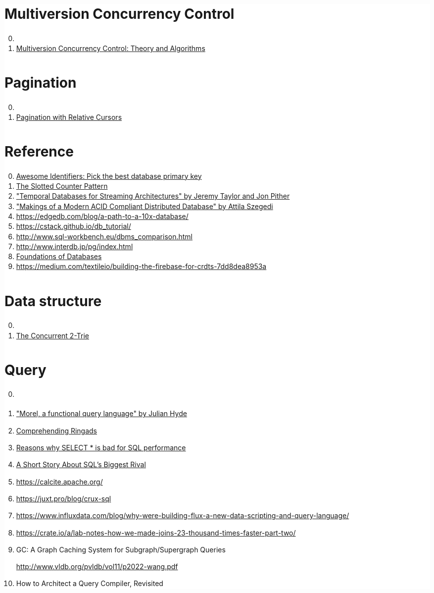 # Multiversion Concurrency Control

0. []()
0. [Multiversion Concurrency Control: Theory and Algorithms](http://sungsoo.github.io/papers/bernstein-1983.pdf)

# Pagination

0. []()
0. [Pagination with Relative Cursors](https://shopify.engineering/pagination-relative-cursors)

# Reference

0. [Awesome Identifiers: Pick the best database primary key](https://adileo.github.io/awesome-identifiers/)
0. [The Slotted Counter Pattern](https://planetscale.com/blog/the-slotted-counter-pattern)
0. ["Temporal Databases for Streaming Architectures" by Jeremy Taylor and Jon Pither](https://www.youtube.com/watch?v=ykbYNBE-V3k)
0. ["Makings of a Modern ACID Compliant Distributed Database" by Attila Szegedi](https://www.youtube.com/watch?v=pn8mCeX3LDE)
0. https://edgedb.com/blog/a-path-to-a-10x-database/
0. https://cstack.github.io/db_tutorial/
0. http://www.sql-workbench.eu/dbms_comparison.html
0. http://www.interdb.jp/pg/index.html
0. [Foundations of Databases](http://webdam.inria.fr/Alice/)
0. https://medium.com/textileio/building-the-firebase-for-crdts-7dd8dea8953a

# Data structure

0. []()
0. [The Concurrent 2-Trie](https://medium.com/@chrisvest/the-concurrent-2-trie-67deb2b57ba1)

# Query

0. []()
0. ["Morel, a functional query language" by Julian Hyde](https://www.youtube.com/watch?v=smUm3C5q2IM)
0. [Comprehending Ringads](http://lambda-the-ultimate.org/node/5525)
0. [Reasons why SELECT * is bad for SQL performance](https://tanelpoder.com/posts/reasons-why-select-star-is-bad-for-sql-performance/)
0. [A Short Story About SQL’s Biggest Rival](https://www.holistics.io/blog/quel-vs-sql/)
0. https://calcite.apache.org/
0. https://juxt.pro/blog/crux-sql
0. https://www.influxdata.com/blog/why-were-building-flux-a-new-data-scripting-and-query-language/
0. https://crate.io/a/lab-notes-how-we-made-joins-23-thousand-times-faster-part-two/
0. GC: A Graph Caching System for Subgraph/Supergraph Queries

	http://www.vldb.org/pvldb/vol11/p2022-wang.pdf
0. How to Architect a Query Compiler, Revisited
